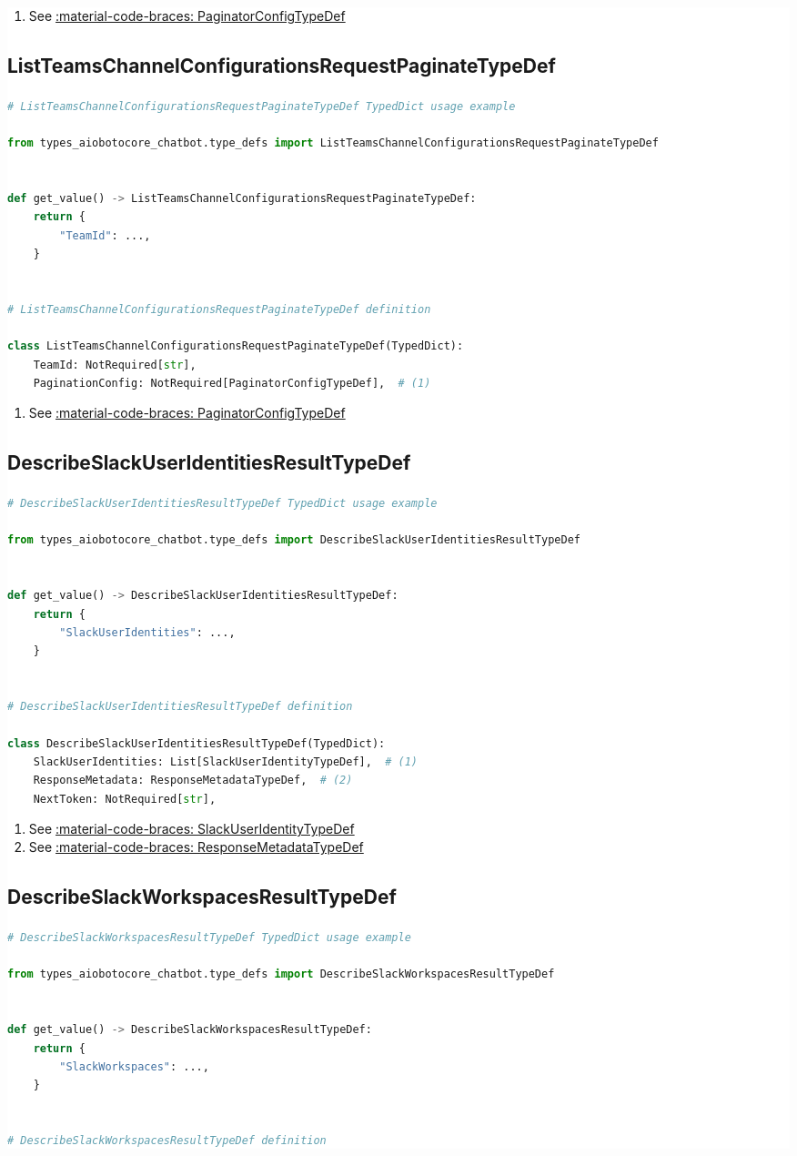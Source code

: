 1. See [:material-code-braces: PaginatorConfigTypeDef](./type_defs.md#paginatorconfigtypedef) 
## ListTeamsChannelConfigurationsRequestPaginateTypeDef

```python
# ListTeamsChannelConfigurationsRequestPaginateTypeDef TypedDict usage example

from types_aiobotocore_chatbot.type_defs import ListTeamsChannelConfigurationsRequestPaginateTypeDef


def get_value() -> ListTeamsChannelConfigurationsRequestPaginateTypeDef:
    return {
        "TeamId": ...,
    }


# ListTeamsChannelConfigurationsRequestPaginateTypeDef definition

class ListTeamsChannelConfigurationsRequestPaginateTypeDef(TypedDict):
    TeamId: NotRequired[str],
    PaginationConfig: NotRequired[PaginatorConfigTypeDef],  # (1)
```

1. See [:material-code-braces: PaginatorConfigTypeDef](./type_defs.md#paginatorconfigtypedef) 
## DescribeSlackUserIdentitiesResultTypeDef

```python
# DescribeSlackUserIdentitiesResultTypeDef TypedDict usage example

from types_aiobotocore_chatbot.type_defs import DescribeSlackUserIdentitiesResultTypeDef


def get_value() -> DescribeSlackUserIdentitiesResultTypeDef:
    return {
        "SlackUserIdentities": ...,
    }


# DescribeSlackUserIdentitiesResultTypeDef definition

class DescribeSlackUserIdentitiesResultTypeDef(TypedDict):
    SlackUserIdentities: List[SlackUserIdentityTypeDef],  # (1)
    ResponseMetadata: ResponseMetadataTypeDef,  # (2)
    NextToken: NotRequired[str],
```

1. See [:material-code-braces: SlackUserIdentityTypeDef](./type_defs.md#slackuseridentitytypedef) 
2. See [:material-code-braces: ResponseMetadataTypeDef](./type_defs.md#responsemetadatatypedef) 
## DescribeSlackWorkspacesResultTypeDef

```python
# DescribeSlackWorkspacesResultTypeDef TypedDict usage example

from types_aiobotocore_chatbot.type_defs import DescribeSlackWorkspacesResultTypeDef


def get_value() -> DescribeSlackWorkspacesResultTypeDef:
    return {
        "SlackWorkspaces": ...,
    }


# DescribeSlackWorkspacesResultTypeDef definition
```